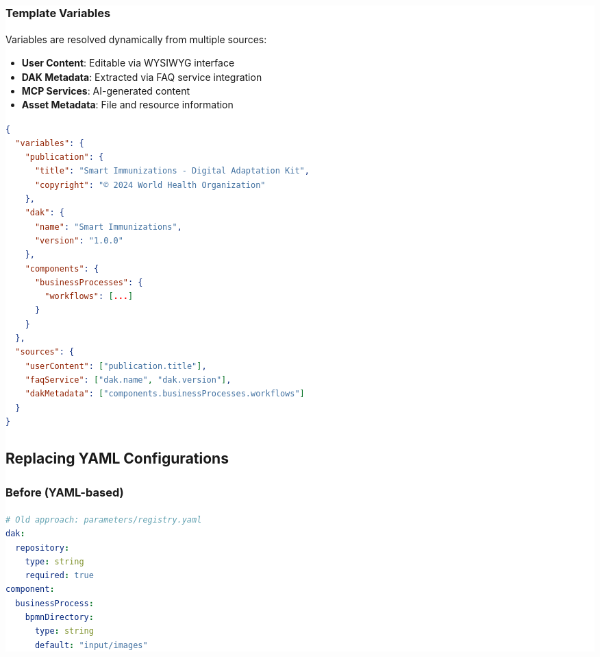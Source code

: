 ```javascript
```

### Template Variables

Variables are resolved dynamically from multiple sources:

- **User Content**: Editable via WYSIWYG interface
- **DAK Metadata**: Extracted via FAQ service integration
- **MCP Services**: AI-generated content
- **Asset Metadata**: File and resource information

```json
{
  "variables": {
    "publication": {
      "title": "Smart Immunizations - Digital Adaptation Kit",
      "copyright": "© 2024 World Health Organization"
    },
    "dak": {
      "name": "Smart Immunizations", 
      "version": "1.0.0"
    },
    "components": {
      "businessProcesses": {
        "workflows": [...]
      }
    }
  },
  "sources": {
    "userContent": ["publication.title"],
    "faqService": ["dak.name", "dak.version"], 
    "dakMetadata": ["components.businessProcesses.workflows"]
  }
}
```

## Replacing YAML Configurations

### Before (YAML-based)

```yaml
# Old approach: parameters/registry.yaml
dak:
  repository:
    type: string
    required: true
component:
  businessProcess:
    bpmnDirectory:
      type: string
      default: "input/images"
```
